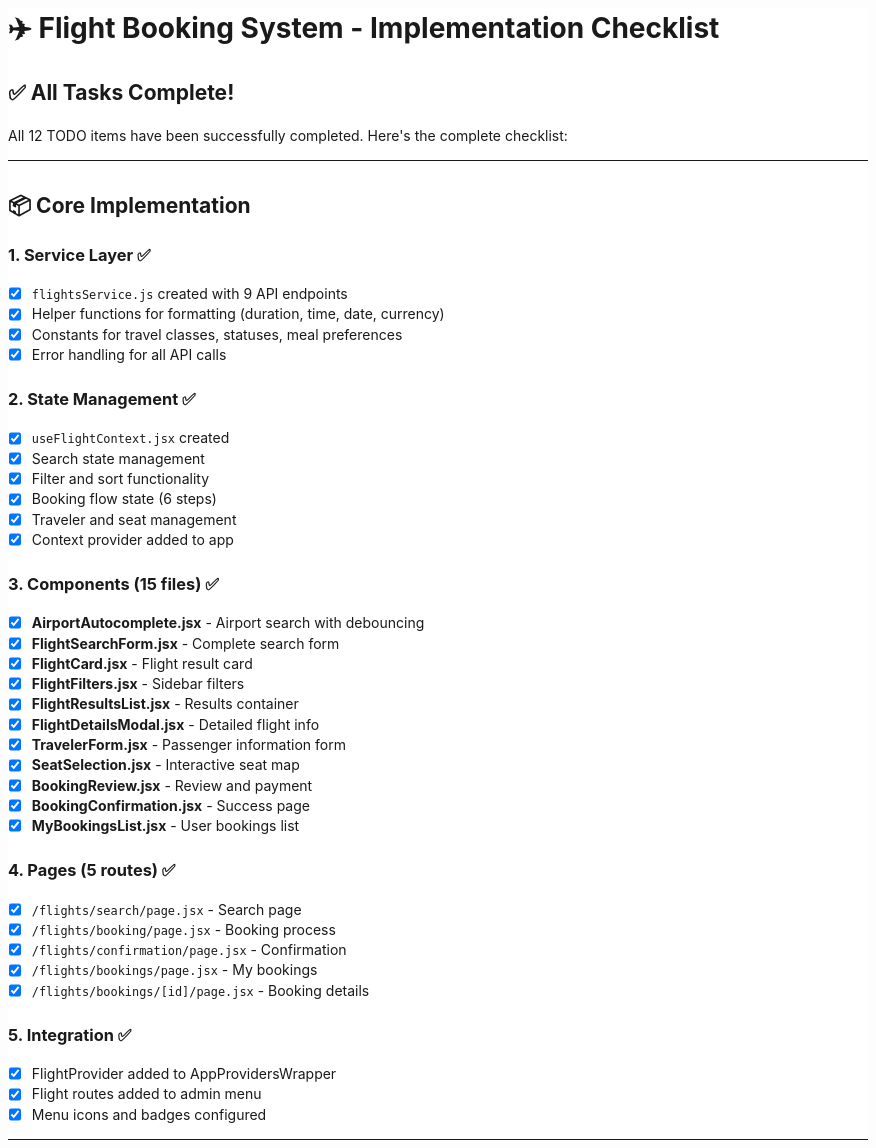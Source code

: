 # ✈️ Flight Booking System - Implementation Checklist

## ✅ All Tasks Complete!

All 12 TODO items have been successfully completed. Here's the complete checklist:

---

## 📦 Core Implementation

### 1. Service Layer ✅
- [x] `flightsService.js` created with 9 API endpoints
- [x] Helper functions for formatting (duration, time, date, currency)
- [x] Constants for travel classes, statuses, meal preferences
- [x] Error handling for all API calls

### 2. State Management ✅
- [x] `useFlightContext.jsx` created
- [x] Search state management
- [x] Filter and sort functionality
- [x] Booking flow state (6 steps)
- [x] Traveler and seat management
- [x] Context provider added to app

### 3. Components (15 files) ✅
- [x] **AirportAutocomplete.jsx** - Airport search with debouncing
- [x] **FlightSearchForm.jsx** - Complete search form
- [x] **FlightCard.jsx** - Flight result card
- [x] **FlightFilters.jsx** - Sidebar filters
- [x] **FlightResultsList.jsx** - Results container
- [x] **FlightDetailsModal.jsx** - Detailed flight info
- [x] **TravelerForm.jsx** - Passenger information form
- [x] **SeatSelection.jsx** - Interactive seat map
- [x] **BookingReview.jsx** - Review and payment
- [x] **BookingConfirmation.jsx** - Success page
- [x] **MyBookingsList.jsx** - User bookings list

### 4. Pages (5 routes) ✅
- [x] `/flights/search/page.jsx` - Search page
- [x] `/flights/booking/page.jsx` - Booking process
- [x] `/flights/confirmation/page.jsx` - Confirmation
- [x] `/flights/bookings/page.jsx` - My bookings
- [x] `/flights/bookings/[id]/page.jsx` - Booking details

### 5. Integration ✅
- [x] FlightProvider added to AppProvidersWrapper
- [x] Flight routes added to admin menu
- [x] Menu icons and badges configured

---